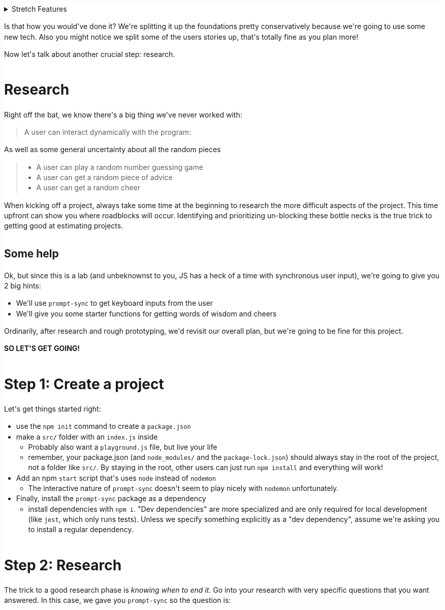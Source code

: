 <details><summary>Stretch Features</summary></details>

Is that how you would've done it? We're splitting it up the foundations pretty conservatively because we're going to use some new tech. Also you might notice we split some of the users stories up, that's totally fine as you plan more!

Now let's talk about another crucial step: research.

# Research
Right off the bat, we know there's a big thing we've never worked with:

> A user can interact dynamically with the program:

As well as some general uncertainty about all the random pieces
> - A user can play a random number guessing game
> - A user can get a random piece of advice
> - A user can get a random cheer

When kicking off a project, always take some time at the beginning to research the more difficult aspects of the project. This time upfront can show you where roadblocks will occur. Identifying and prioritizing un-blocking these bottle necks is the true trick to getting good at estimating projects.

## Some help
Ok, but since this is a lab (and unbeknownst to you, JS has a heck of a time with synchronous user input), we're going to give you 2 big hints:
- We'll use `prompt-sync` to get keyboard inputs from the user
- We'll give you some starter functions for getting words of wisdom and cheers

Ordinarily, after research and rough prototyping, we'd revisit our overall plan, but we're going to be fine for this project.

**SO LET'S GET GOING!**

# Step 1: Create a project
Let's get things started right:
- use the `npm init` command to create a `package.json`
- make a `src/` folder with an `index.js` inside
  - Probably also want a `playground.js` file, but live your life
  - remember, your package.json (and `node_modules/` and the `package-lock.json`) should always stay in the root of the project, not a folder like `src/`. By staying in the root, other users can just run `npm install` and everything will work!
- Add an npm `start` script that's uses `node` instead of `nodemon`
  - The interactive nature of `prompt-sync` doesn't seem to play nicely with `nodemon` unfortunately.
- Finally, install the `prompt-sync` package as a dependency
  - install dependencies with `npm i`. "Dev dependencies" are more specialized and are only required for local development (like `jest`, which only runs tests). Unless we specify something explicitly as a "dev dependency", assume we're asking you to install a regular dependency. 

# Step 2: Research
The trick to a good research phase is *knowing when to end it*. Go into your research with very specific questions that you want answered. In this case, we gave you `prompt-sync` so the question is:
